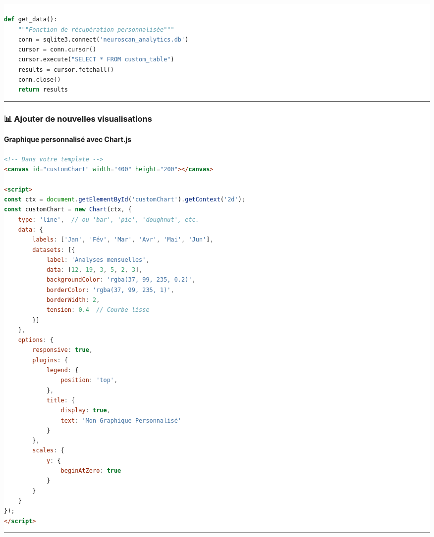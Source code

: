 ```python

def get_data():
    """Fonction de récupération personnalisée"""
    conn = sqlite3.connect('neuroscan_analytics.db')
    cursor = conn.cursor()
    cursor.execute("SELECT * FROM custom_table")
    results = cursor.fetchall()
    conn.close()
    return results
```

---

### 📊 Ajouter de nouvelles visualisations

#### Graphique personnalisé avec Chart.js

```html
<!-- Dans votre template -->
<canvas id="customChart" width="400" height="200"></canvas>

<script>
const ctx = document.getElementById('customChart').getContext('2d');
const customChart = new Chart(ctx, {
    type: 'line',  // ou 'bar', 'pie', 'doughnut', etc.
    data: {
        labels: ['Jan', 'Fév', 'Mar', 'Avr', 'Mai', 'Jun'],
        datasets: [{
            label: 'Analyses mensuelles',
            data: [12, 19, 3, 5, 2, 3],
            backgroundColor: 'rgba(37, 99, 235, 0.2)',
            borderColor: 'rgba(37, 99, 235, 1)',
            borderWidth: 2,
            tension: 0.4  // Courbe lisse
        }]
    },
    options: {
        responsive: true,
        plugins: {
            legend: {
                position: 'top',
            },
            title: {
                display: true,
                text: 'Mon Graphique Personnalisé'
            }
        },
        scales: {
            y: {
                beginAtZero: true
            }
        }
    }
});
</script>
```

---